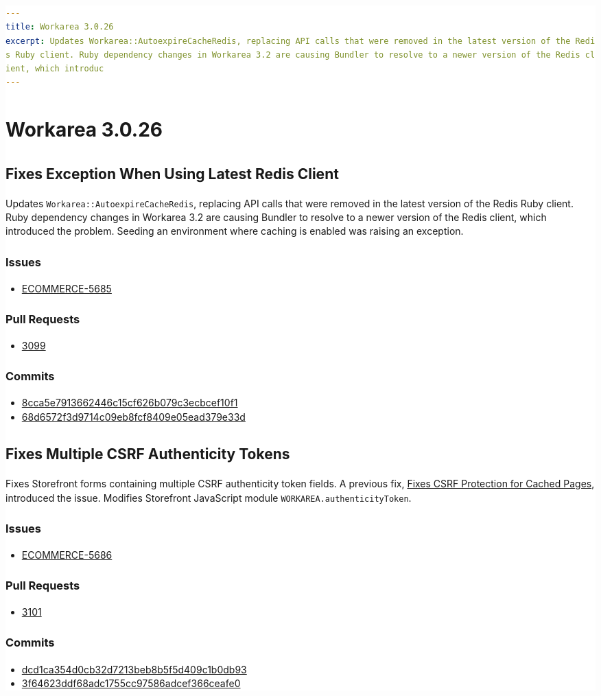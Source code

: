 ```yaml
---
title: Workarea 3.0.26
excerpt: Updates Workarea::AutoexpireCacheRedis, replacing API calls that were removed in the latest version of the Redis Ruby client. Ruby dependency changes in Workarea 3.2 are causing Bundler to resolve to a newer version of the Redis client, which introduc
---
```


# Workarea 3.0.26

## Fixes Exception When Using Latest Redis Client

Updates `Workarea::AutoexpireCacheRedis`, replacing API calls that were removed in the latest version of the Redis Ruby client. Ruby dependency changes in Workarea 3.2 are causing Bundler to resolve to a newer version of the Redis client, which introduced the problem. Seeding an environment where caching is enabled was raising an exception.

### Issues

- [ECOMMERCE-5685](https://jira.tools.weblinc.com/browse/ECOMMERCE-5685)

### Pull Requests

- [3099](https://stash.tools.weblinc.com/projects/WL/repos/workarea/pull-requests/3099/overview)

### Commits

- [8cca5e7913662446c15cf626b079c3ecbcef10f1](https://stash.tools.weblinc.com/projects/WL/repos/workarea/commits/8cca5e7913662446c15cf626b079c3ecbcef10f1)
- [68d6572f3d9714c09eb8fcf8409e05ead379e33d](https://stash.tools.weblinc.com/projects/WL/repos/workarea/commits/68d6572f3d9714c09eb8fcf8409e05ead379e33d)

## Fixes Multiple CSRF Authenticity Tokens

Fixes Storefront forms containing multiple CSRF authenticity token fields. A previous fix, [Fixes CSRF Protection for Cached Pages](workarea-3-0-23.html#fixes-csrf-protection-for-cached-pages), introduced the issue. Modifies Storefront JavaScript module `WORKAREA.authenticityToken`.

### Issues

- [ECOMMERCE-5686](https://jira.tools.weblinc.com/browse/ECOMMERCE-5686)

### Pull Requests

- [3101](https://stash.tools.weblinc.com/projects/WL/repos/workarea/pull-requests/3101/overview)

### Commits

- [dcd1ca354d0cb32d7213beb8b5f5d409c1b0db93](https://stash.tools.weblinc.com/projects/WL/repos/workarea/commits/dcd1ca354d0cb32d7213beb8b5f5d409c1b0db93)
- [3f64623ddf68adc1755cc97586adcef366ceafe0](https://stash.tools.weblinc.com/projects/WL/repos/workarea/commits/3f64623ddf68adc1755cc97586adcef366ceafe0)
